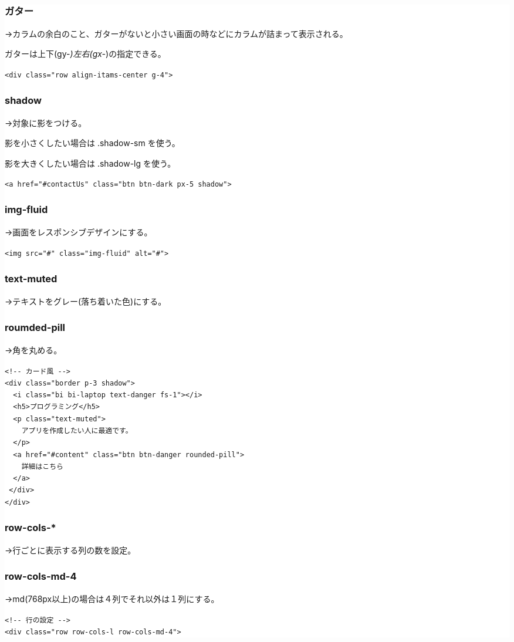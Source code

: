 ### ガター
→カラムの余白のこと、ガターがないと小さい画面の時などにカラムが詰まって表示される。

ガターは上下(gy-*)左右(gx-*)の指定できる。
```
<div class="row align-itams-center g-4">
```

### shadow
→対象に影をつける。

影を小さくしたい場合は .shadow-sm を使う。

影を大きくしたい場合は .shadow-lg を使う。
```
<a href="#contactUs" class="btn btn-dark px-5 shadow">
```

### img-fluid
→画面をレスポンシブデザインにする。
```
<img src="#" class="img-fluid" alt="#">
```

### text-muted
→テキストをグレー(落ち着いた色)にする。

### roumded-pill
→角を丸める。
```
<!-- カード風 -->
<div class="border p-3 shadow">
  <i class="bi bi-laptop text-danger fs-1"></i>
  <h5>プログラミング</h5>
  <p class="text-muted">
    アプリを作成したい人に最適です。
  </p>
  <a href="#content" class="btn btn-danger rounded-pill">
    詳細はこちら
  </a>
 </div>
</div>
```

### row-cols-*
→行ごとに表示する列の数を設定。

### row-cols-md-4
→md(768px以上)の場合は４列でそれ以外は１列にする。
```
<!-- 行の設定 -->
<div class="row row-cols-l row-cols-md-4">
```
